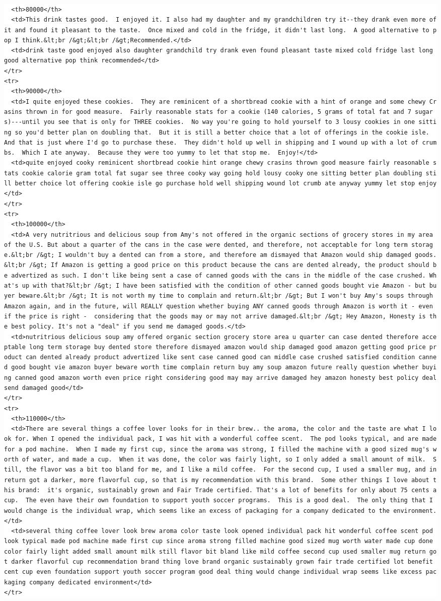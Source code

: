       <th>80000</th>
      <td>This drink tastes good.  I enjoyed it. I also had my daughter and my grandchildren try it--they drank even more of it and found it pleasant to the taste.  Once mixed and cold in the fridge, it didn't last long.  A good alternative to pop I think.&lt;br /&gt;&lt;br /&gt;Recommended.</td>
      <td>drink taste good enjoyed also daughter grandchild try drank even found pleasant taste mixed cold fridge last long good alternative pop think recommended</td>
    </tr>
    <tr>
      <th>90000</th>
      <td>I quite enjoyed these cookies.  They are reminicent of a shortbread cookie with a hint of orange and some chewy Crasins thrown in for good measure.  Fairly reasonable stats for a cookie (140 calories, 5 grams of total fat and 7 sugars)---until you see that is only for THREE cookies.  No way you're going to hold yourself to 3 lousy cookies in one sitting so you'd better plan on doubling that.  But it is still a better choice that a lot of offerings in the cookie isle.  And that is just where I'd go to purchase these.  They didn't hold up well in shipping and I wound up with a lot of crumbs.  Which I ate anyway.  Because they were too yummy to let that stop me.  Enjoy!</td>
      <td>quite enjoyed cooky reminicent shortbread cookie hint orange chewy crasins thrown good measure fairly reasonable stats cookie calorie gram total fat sugar see three cooky way going hold lousy cooky one sitting better plan doubling still better choice lot offering cookie isle go purchase hold well shipping wound lot crumb ate anyway yummy let stop enjoy</td>
    </tr>
    <tr>
      <th>100000</th>
      <td>A very nutritrious and delicious soup from Amy's not offered in the organic sections of grocery stores in my area of the U.S. But about a quarter of the cans in the case were dented, and therefore, not acceptable for long term storage.&lt;br /&gt; I wouldn't buy a dented can from a store, and therefore am dismayed that Amazon would ship damaged goods.&lt;br /&gt; If Amazon is getting a good price on this product because the cans are dented already, the product should be advertized as such. I don't like being sent a case of canned goods with the cans in the middle of the case crushed. What's up with that?&lt;br /&gt; I have been satisfied with the condition of other canned goods bought vie Amazon - but buyer beware.&lt;br /&gt; It is not worth my time to complain and return.&lt;br /&gt; But I won't buy Amy's soups through Amazon again, and in the future, will REALLY question whether buying ANY canned goods through Amazon is worth it - even if the price is right -  considering that the goods may or may not arrive damaged.&lt;br /&gt; Hey Amazon, Honesty is the best policy. It's not a "deal" if you send me damaged goods.</td>
      <td>nutritrious delicious soup amy offered organic section grocery store area u quarter can case dented therefore acceptable long term storage buy dented store therefore dismayed amazon would ship damaged good amazon getting good price product can dented already product advertized like sent case canned good can middle case crushed satisfied condition canned good bought vie amazon buyer beware worth time complain return buy amy soup amazon future really question whether buying canned good amazon worth even price right considering good may may arrive damaged hey amazon honesty best policy deal send damaged good</td>
    </tr>
    <tr>
      <th>110000</th>
      <td>There are several things a coffee lover looks for in their brew.. the aroma, the color and the taste are what I look for. When I opened the individual pack, I was hit with a wonderful coffee scent.  The pod looks typical, and are made for a pod machine.  When I made my first cup, since the aroma was strong, I filled the machine with a good sized mug's worth of water, and made a cup.  When it was done, the color was fairly light, so I only added a small amount of milk.  Still, the flavor was a bit too bland for me, and I like a mild coffee.  For the second cup, I used a smaller mug, and in return got a darker, more flavorful cup, so that is my recommendation with this brand.  Some other things I love about this brand:  it's organic, sustainably grown and Fair Trade certified. That's a lot of benefits for only about 75 cents a cup.  The even have their own foundation to support youth soccer programs.  This is a good deal.  The only thing that I would change is the individual wrap, which seems like an excess of packaging for a company dedicated to the environment.</td>
      <td>several thing coffee lover look brew aroma color taste look opened individual pack hit wonderful coffee scent pod look typical made pod machine made first cup since aroma strong filled machine good sized mug worth water made cup done color fairly light added small amount milk still flavor bit bland like mild coffee second cup used smaller mug return got darker flavorful cup recommendation brand thing love brand organic sustainably grown fair trade certified lot benefit cent cup even foundation support youth soccer program good deal thing would change individual wrap seems like excess packaging company dedicated environment</td>
    </tr>